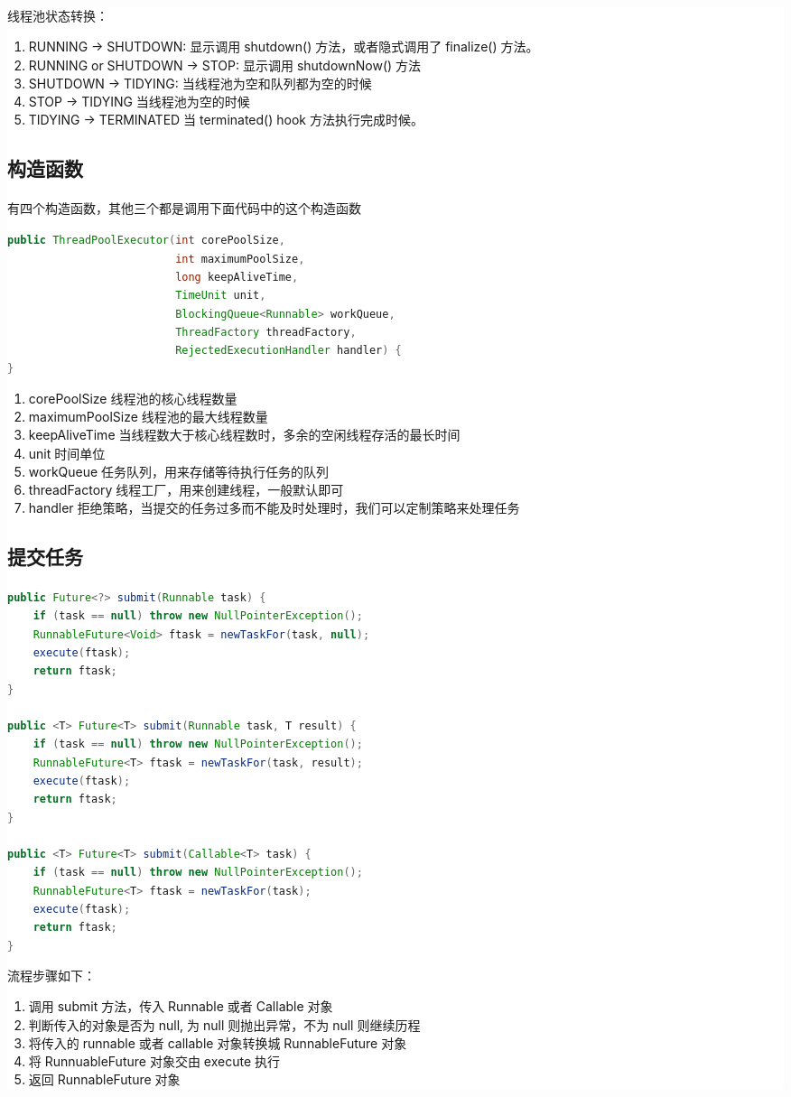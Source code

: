 线程池状态转换：
1. RUNNING -> SHUTDOWN: 显示调用 shutdown() 方法，或者隐式调用了 finalize() 方法。
2. RUNNING or SHUTDOWN -> STOP: 显示调用 shutdownNow() 方法
3. SHUTDOWN -> TIDYING: 当线程池为空和队列都为空的时候
4. STOP -> TIDYING 当线程池为空的时候
5. TIDYING -> TERMINATED 当 terminated() hook 方法执行完成时候。

## 构造函数
有四个构造函数，其他三个都是调用下面代码中的这个构造函数
```java
public ThreadPoolExecutor(int corePoolSize,
                          int maximumPoolSize,
                          long keepAliveTime,
                          TimeUnit unit,
                          BlockingQueue<Runnable> workQueue,
                          ThreadFactory threadFactory,
                          RejectedExecutionHandler handler) {
}
```
1. corePoolSize 线程池的核心线程数量
2. maximumPoolSize 线程池的最大线程数量
3. keepAliveTime 当线程数大于核心线程数时，多余的空闲线程存活的最长时间
4. unit 时间单位
5. workQueue 任务队列，用来存储等待执行任务的队列
6. threadFactory 线程工厂，用来创建线程，一般默认即可
7. handler 拒绝策略，当提交的任务过多而不能及时处理时，我们可以定制策略来处理任务

## 提交任务
```java
public Future<?> submit(Runnable task) {
    if (task == null) throw new NullPointerException();
    RunnableFuture<Void> ftask = newTaskFor(task, null);
    execute(ftask);
    return ftask;
}

public <T> Future<T> submit(Runnable task, T result) {
    if (task == null) throw new NullPointerException();
    RunnableFuture<T> ftask = newTaskFor(task, result);
    execute(ftask);
    return ftask;
}

public <T> Future<T> submit(Callable<T> task) {
    if (task == null) throw new NullPointerException();
    RunnableFuture<T> ftask = newTaskFor(task);
    execute(ftask);
    return ftask;
}
```
流程步骤如下：
1. 调用 submit 方法，传入 Runnable 或者 Callable 对象
2. 判断传入的对象是否为 null, 为 null 则抛出异常，不为 null 则继续历程
3. 将传入的 runnable 或者 callable 对象转换城 RunnableFuture 对象
4. 将 RunnuableFuture 对象交由 execute 执行
5. 返回 RunnableFuture 对象
